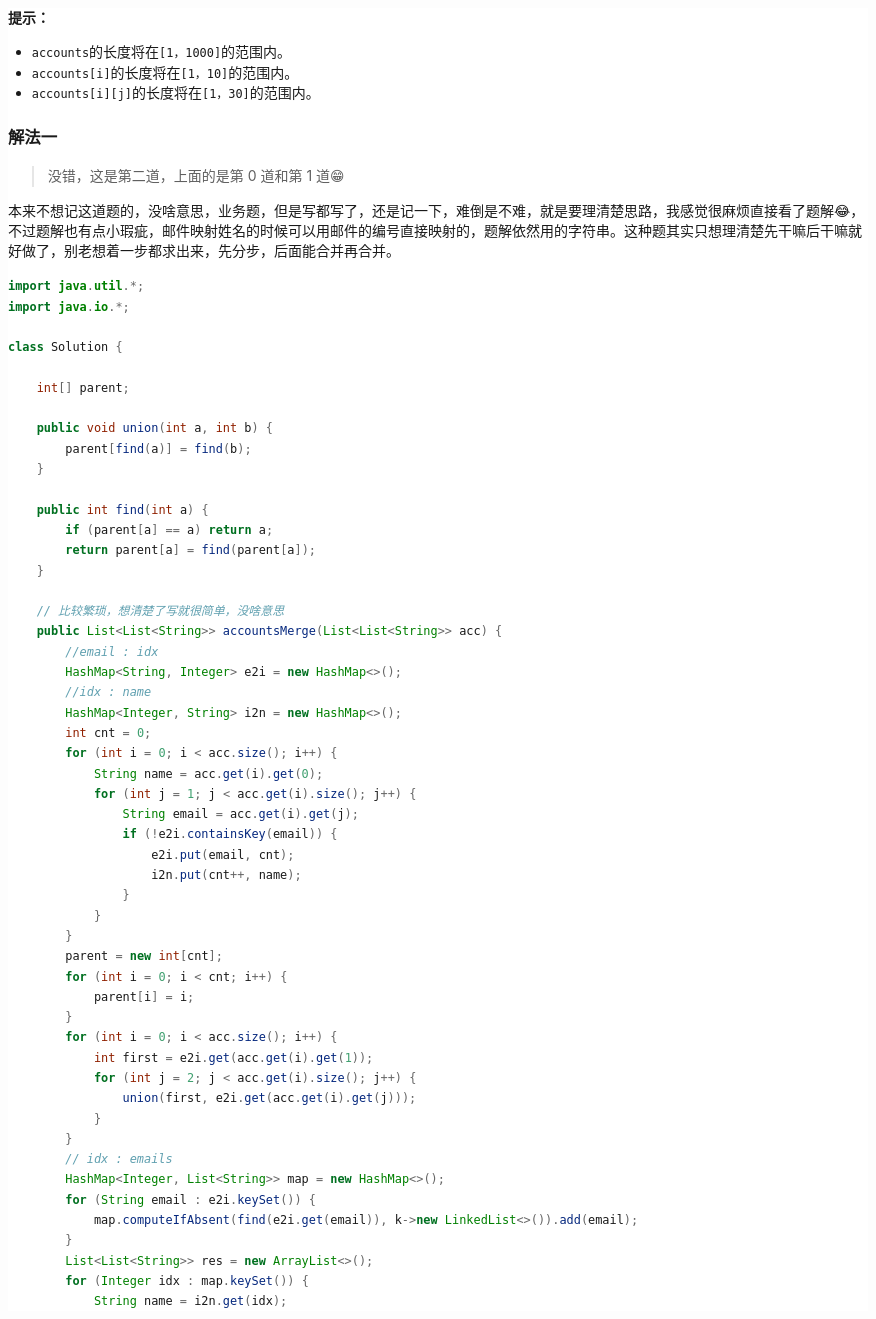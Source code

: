 **提示：**

*   `accounts`的长度将在`[1，1000]`的范围内。
*   `accounts[i]`的长度将在`[1，10]`的范围内。
*   `accounts[i][j]`的长度将在`[1，30]`的范围内。

### 解法一

>没错，这是第二道，上面的是第 0 道和第 1 道😁

本来不想记这道题的，没啥意思，业务题，但是写都写了，还是记一下，难倒是不难，就是要理清楚思路，我感觉很麻烦直接看了题解😂，不过题解也有点小瑕疵，邮件映射姓名的时候可以用邮件的编号直接映射的，题解依然用的字符串。这种题其实只想理清楚先干嘛后干嘛就好做了，别老想着一步都求出来，先分步，后面能合并再合并。

```java
​import java.util.*;
import java.io.*;

class Solution {
    
    int[] parent;

    public void union(int a, int b) {
        parent[find(a)] = find(b);
    }

    public int find(int a) {
        if (parent[a] == a) return a;
        return parent[a] = find(parent[a]);
    }

    // 比较繁琐，想清楚了写就很简单，没啥意思
    public List<List<String>> accountsMerge(List<List<String>> acc) {
        //email : idx
        HashMap<String, Integer> e2i = new HashMap<>();
        //idx : name
        HashMap<Integer, String> i2n = new HashMap<>();
        int cnt = 0;
        for (int i = 0; i < acc.size(); i++) {
            String name = acc.get(i).get(0);
            for (int j = 1; j < acc.get(i).size(); j++) {
                String email = acc.get(i).get(j);
                if (!e2i.containsKey(email)) {
                    e2i.put(email, cnt);
                    i2n.put(cnt++, name);
                }
            }
        }
        parent = new int[cnt];
        for (int i = 0; i < cnt; i++) {
            parent[i] = i;
        }
        for (int i = 0; i < acc.size(); i++) {
            int first = e2i.get(acc.get(i).get(1));
            for (int j = 2; j < acc.get(i).size(); j++) {
                union(first, e2i.get(acc.get(i).get(j)));
            }
        }
        // idx : emails
        HashMap<Integer, List<String>> map = new HashMap<>();
        for (String email : e2i.keySet()) {
            map.computeIfAbsent(find(e2i.get(email)), k->new LinkedList<>()).add(email);
        }
        List<List<String>> res = new ArrayList<>();
        for (Integer idx : map.keySet()) {
            String name = i2n.get(idx);
```